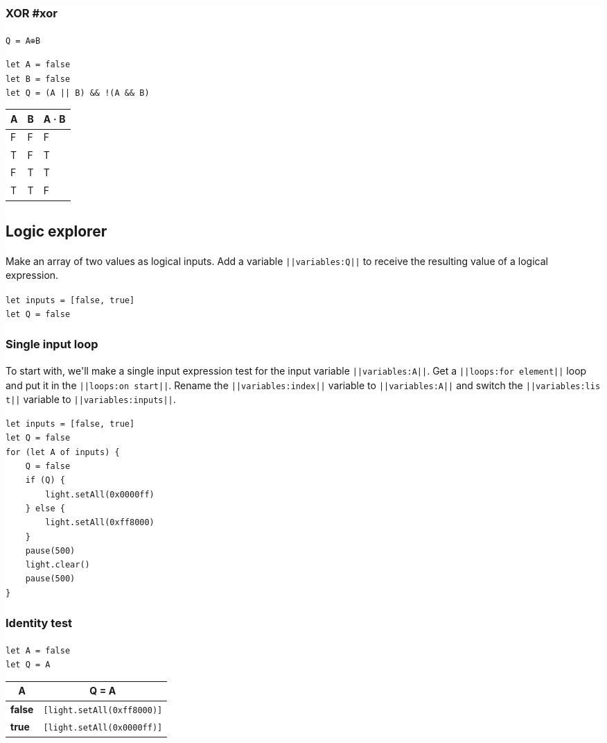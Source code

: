 ### XOR #xor

``Q = A⊕B``

```block
let A = false
let B = false
let Q = (A || B) && !(A && B)
```

A | B | A · B
-|-|-
F | F | F
T | F | T
F | T | T
T | T | F

## Logic explorer

Make an array of two values as logical inputs. Add a variable ``||variables:Q||`` to receive the resulting value of a logical expression.

```blocks
let inputs = [false, true]
let Q = false
```

### Single input loop

To start with, we'll make a single input expression test for the input variable ``||variables:A||``. Get a ``||loops:for element||`` loop and put it in the ``||loops:on start||``. Rename the ``||variables:index||`` variable to ``||variables:A||`` and switch the ``||variables:list||`` variable to ``||variables:inputs||``.

```blocks
let inputs = [false, true]
let Q = false
for (let A of inputs) {
    Q = false
    if (Q) {
        light.setAll(0x0000ff)
    } else {
        light.setAll(0xff8000)
    }
    pause(500)
    light.clear()
    pause(500)
}
```

### Identity test

```block
let A = false
let Q = A
```
A | Q = A
-|-
**false** | ``[light.setAll(0xff8000)]``
**true** | ``[light.setAll(0x0000ff)]``
